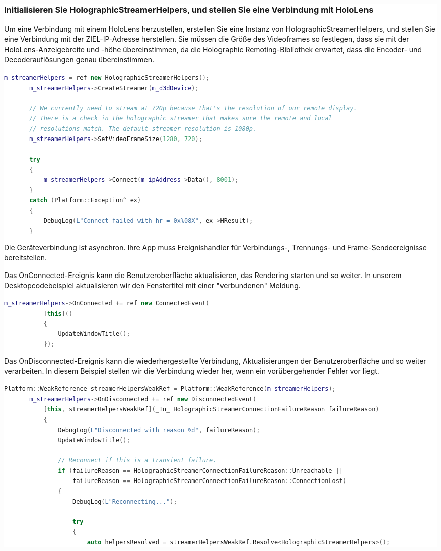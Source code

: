 ### <a name="initialize-holographicstreamerhelpers-and-connect-to-hololens"></a>Initialisieren Sie HolographicStreamerHelpers, und stellen Sie eine Verbindung mit HoloLens

Um eine Verbindung mit einem HoloLens herzustellen, erstellen Sie eine Instanz von HolographicStreamerHelpers, und stellen Sie eine Verbindung mit der ZIEL-IP-Adresse herstellen. Sie müssen die Größe des Videoframes so festlegen, dass sie mit der HoloLens-Anzeigebreite und -höhe übereinstimmen, da die Holographic Remoting-Bibliothek erwartet, dass die Encoder- und Decoderauflösungen genau übereinstimmen.

```cpp
m_streamerHelpers = ref new HolographicStreamerHelpers();
       m_streamerHelpers->CreateStreamer(m_d3dDevice);

       // We currently need to stream at 720p because that's the resolution of our remote display.
       // There is a check in the holographic streamer that makes sure the remote and local
       // resolutions match. The default streamer resolution is 1080p.
       m_streamerHelpers->SetVideoFrameSize(1280, 720);

       try
       {
           m_streamerHelpers->Connect(m_ipAddress->Data(), 8001);
       }
       catch (Platform::Exception^ ex)
       {
           DebugLog(L"Connect failed with hr = 0x%08X", ex->HResult);
       }
```

Die Geräteverbindung ist asynchron. Ihre App muss Ereignishandler für Verbindungs-, Trennungs- und Frame-Sendeereignisse bereitstellen.

Das OnConnected-Ereignis kann die Benutzeroberfläche aktualisieren, das Rendering starten und so weiter. In unserem Desktopcodebeispiel aktualisieren wir den Fenstertitel mit einer "verbundenen" Meldung.

```cpp
m_streamerHelpers->OnConnected += ref new ConnectedEvent(
           [this]()
           {
               UpdateWindowTitle();
           });
```

Das OnDisconnected-Ereignis kann die wiederhergestellte Verbindung, Aktualisierungen der Benutzeroberfläche und so weiter verarbeiten. In diesem Beispiel stellen wir die Verbindung wieder her, wenn ein vorübergehender Fehler vor liegt.

```cpp
Platform::WeakReference streamerHelpersWeakRef = Platform::WeakReference(m_streamerHelpers);
       m_streamerHelpers->OnDisconnected += ref new DisconnectedEvent(
           [this, streamerHelpersWeakRef](_In_ HolographicStreamerConnectionFailureReason failureReason)
           {
               DebugLog(L"Disconnected with reason %d", failureReason);
               UpdateWindowTitle();

               // Reconnect if this is a transient failure.
               if (failureReason == HolographicStreamerConnectionFailureReason::Unreachable ||
                   failureReason == HolographicStreamerConnectionFailureReason::ConnectionLost)
               {
                   DebugLog(L"Reconnecting...");

                   try
                   {
                       auto helpersResolved = streamerHelpersWeakRef.Resolve<HolographicStreamerHelpers>();
```